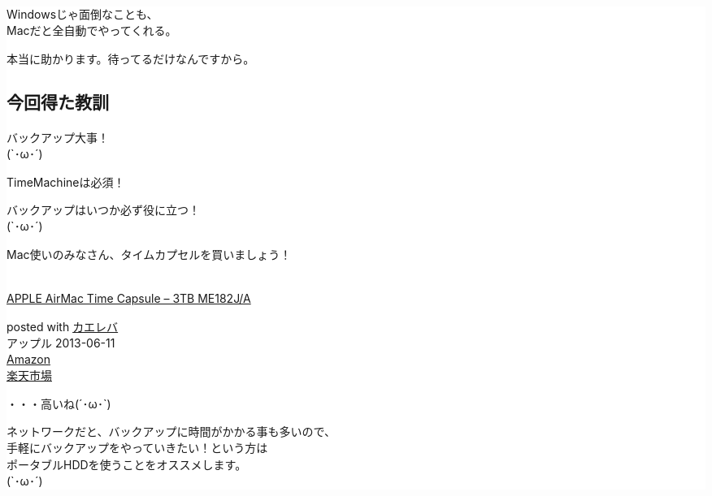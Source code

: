 Windowsじゃ面倒なことも、  
Macだと全自動でやってくれる。

本当に助かります。待ってるだけなんですから。

## 今回得た教訓

バックアップ大事！  
(\`･ω･´)

<span class="b">TimeMachineは必須！</span>

<span class="ll"><span class="futoaka">バックアップはいつか必ず役に立つ！<br /> (`･ω･´)</span></span>

Mac使いのみなさん、タイムカプセルを買いましょう！

<div class="kaerebalink-box">
  <div class="kaerebalink-image">
    <a href="http://www.amazon.co.jp/exec/obidos/ASIN/B00DCM3VXQ/jn050191-22/ref=nosim/" target="_blank"><img decoding="async" style="border: none;" src="http://ecx.images-amazon.com/images/I/31PWp3-pIgL._SL160_.jpg" alt="" /></a>
  </div>
  <div class="kaerebalink-info">
    <div class="kaerebalink-name">
      <a href="http://www.amazon.co.jp/exec/obidos/ASIN/B00DCM3VXQ/jn050191-22/ref=nosim/" target="_blank">APPLE AirMac Time Capsule &#8211; 3TB ME182J/A</a></p>
      <div class="kaerebalink-powered-date">
        posted with <a href="http://kaereba.com" target="_blank" rel="nofollow">カエレバ</a>
      </div>
    </div>
    <div class="kaerebalink-detail">
      アップル 2013-06-11
    </div>
    <div class="kaerebalink-link1">
      <div class="shoplinkamazon">
        <a href="http://www.amazon.co.jp/gp/search?keywords=ME182J%2FA&__mk_ja_JP=%83J%83%5E%83J%83i&tag=jn050191-22" target="_blank">Amazon</a>
      </div>
      <div class="shoplinkrakuten">
        <a href="http://hb.afl.rakuten.co.jp/hgc/13c945af.7f4d37c0.13c945b0.d426235d/?pc=http%3A%2F%2Fsearch.rakuten.co.jp%2Fsearch%2Fmall%2FME182J%252FA%2F-%2Ff.1-p.1-s.1-sf.0-st.A-v.2%3Fx%3D0%26scid%3Daf_ich_link_urltxt%26m%3Dhttp%3A%2F%2Fm.rakuten.co.jp%2F" target="_blank">楽天市場</a>
      </div>
    </div>
  </div>
  <div class="booklink-footer" style="clear: left;">
  </div>
</div>

・・・高いね(´･ω･\`)

ネットワークだと、バックアップに時間がかかる事も多いので、  
手軽にバックアップをやっていきたい！という方は  
ポータブルHDDを使うことをオススメします。  
(\`･ω･´)

